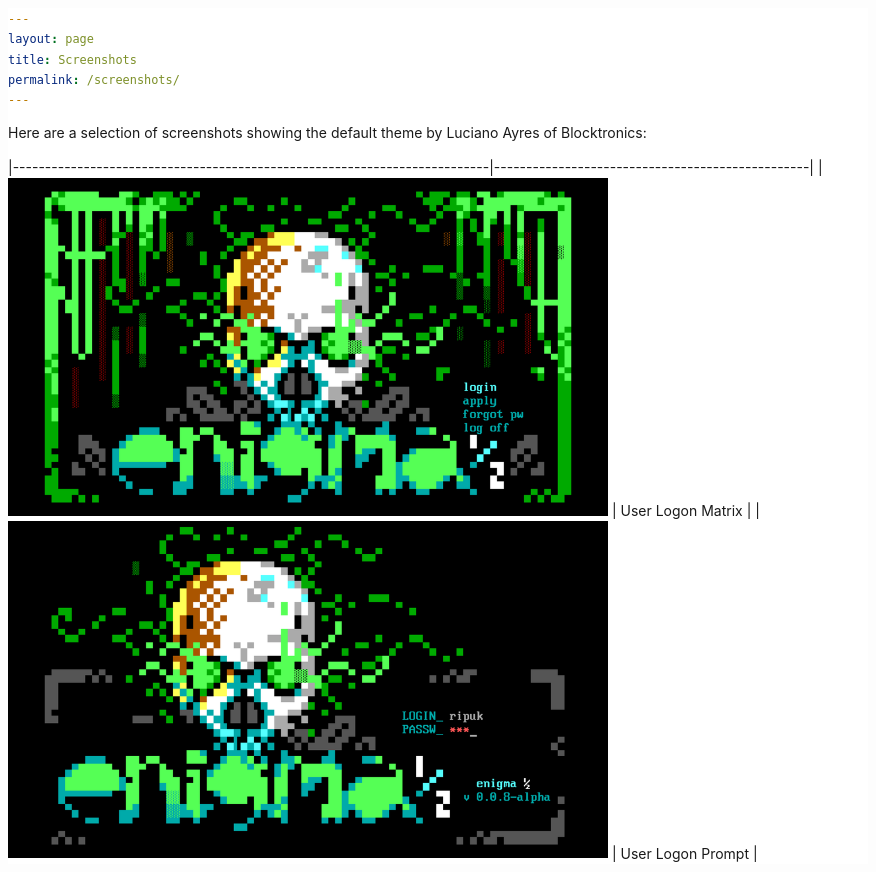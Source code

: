 ```yaml
---
layout: page
title: Screenshots
permalink: /screenshots/
---
```


Here are a selection of screenshots showing the default theme by Luciano Ayres of Blocktronics: 

|--------------------------------------------------------------------------|-------------------------------------------------|
| <img src="/assets/images/screenshots/logon-matrix.png" width="600" />    | User Logon Matrix                               |
| <img src="/assets/images/screenshots/login-prompt.png" width="600" />    | User Logon Prompt                               |